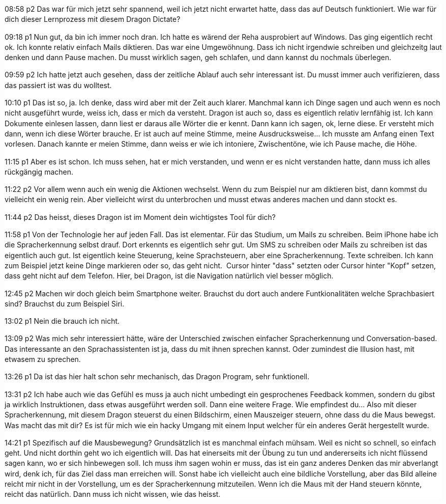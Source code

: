 08:58 p2 Das war für mich jetzt sehr spannend, weil ich jetzt nicht erwartet hatte, dass das auf Deutsch funktioniert. Wie war für dich dieser Lernprozess mit diesem Dragon Dictate?

09:18 p1 Nun gut, da bin ich immer noch dran. Ich hatte es wärend der Reha ausprobiert auf Windows. Das ging eigentlich recht ok. Ich konnte relativ einfach Mails diktieren. Das war eine Umgewöhnung. Dass ich nicht irgendwie schreiben und gleichzeitg laut denken und dann Pause machen. Du musst wirklich sagen, geh schlafen, und dann kannst du nochmals überlegen.

09:59 p2 Ich hatte jetzt auch gesehen, dass der zeitliche Ablauf auch sehr interessant ist. Du musst immer auch verifizieren, dass das passiert ist was du wolltest.  

10:10 p1 Das ist so, ja. Ich denke, dass wird aber mit der Zeit auch klarer. Manchmal kann ich Dinge sagen und auch wenn es noch nicht ausgeführt wurde, weiss ich, dass er mich da versteht. Dragon ist auch so, dass es eigentlich relativ lernfähig ist. Ich kann Dokumente einlesen lassen, dann liest er daraus alle Wörter die er kennt. Dann kann ich sagen, ok, lerne diese. Er versteht mich dann, wenn ich diese Wörter brauche. Er ist auch auf meine Stimme, meine Ausdrucksweise… Ich musste am Anfang einen Text vorlesen. Danach kannte er meien Stimme, dann weiss er wie ich intoniere, Zwischentöne, wie ich Pause mache, die Höhe.

11:15 p1 Aber es ist schon. Ich muss sehen, hat er mich verstanden, und wenn er es nicht verstanden hatte, dann muss ich alles rückgängig machen.  

11:22 p2 Vor allem wenn auch ein wenig die Aktionen wechselst. Wenn du zum Beispiel nur am diktieren bist, dann kommst du vielleicht ein wenig rein. Aber vielleicht wirst du unterbrochen und musst etwas anderes machen und dann stockt es.

11:44 p2 Das heisst, dieses Dragon ist im Moment dein wichtigstes Tool für dich?

11:58 p1 Von der Technologie her auf jeden Fall. Das ist elementar. Für das Studium, um Mails zu schreiben. Beim iPhone habe ich die Spracherkennung selbst drauf. Dort erkennts es eigentlich sehr gut. Um SMS zu schreiben oder Mails zu schreiben ist das eigentlich auch gut. Ist eigentlich keine Steuerung, keine Sprachsteuern, aber eine Spracherkennung. Texte schreiben. Ich kann zum Beispiel jetzt keine Dinge markieren oder so, das geht nicht.  Cursor hinter "dass" setzten oder Cursor hinter "Kopf" setzen, dass geht nicht auf dem Telefon. Hier, bei Dragon, ist die Navigation natürlich viel besser möglich.

12:45 p2 Machen wir doch gleich beim Smartphone weiter. Brauchst du dort auch andere Funtkionalitäten welche Sprachbasiert sind? Brauchst du zum Beispiel Siri.

13:02 p1 Nein die brauch ich nicht.

13:09 p2 Was mich sehr interessiert hätte, wäre der Unterschied zwischen einfacher Spracherkennung und Conversation-based. Das interessante an den Sprachassistenten ist ja, dass du mit ihnen sprechen kannst. Oder zumindest die Illusion hast, mit etwasem zu sprechen.  

13:26 p1 Da ist das hier halt schon sehr mechanisch, das Dragon Program, sehr funktionell.

13:31 p2 Ich habe auch wie das Gefühl es muss ja auch nicht umbedingt ein gesprochenes Feedback kommen, sondern du gibst ja wirklich Instruktionen, dass etwas ausgeführt werden soll. Dann eine weitere Frage. Wie empfindest du… Also mit dieser Spracherkennung, mit diesem Dragon steuerst du einen Bildschirm, einen Mauszeiger steuern, ohne dass du die Maus bewegst. Was macht das mit dir? Es ist für mich wie ein hacky Umgang mit einem Input welcher für ein anderes Gerät hergestellt wurde.

14:21 p1 Spezifisch auf die Mausbewegung? Grundsätzlich ist es manchmal einfach mühsam. Weil es nicht so schnell, so einfach geht. Und nicht dorthin geht wo ich eigentlich will. Das hat einerseits mit der Übung zu tun und andererseits ich nicht flüssend sagen kann, wo er sich hinbewegen soll. Ich muss ihm sagen wohin er muss, das ist ein ganz anderes Denken das mir abverlangt wird, denk ich, für das Ziel dass man erreichen will. Sonst habe ich vielleicht auch eine bildliche Vorstellung, aber das Bild alleine reicht mir nicht in der Vorstellung, um es der Spracherkennung mitzuteilen. Wenn ich die Maus mit der Hand steuern könnte, reicht das natürlich. Dann muss ich nicht wissen, wie das heisst.  
